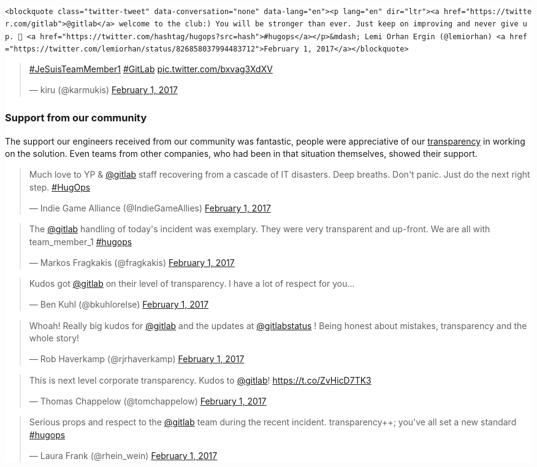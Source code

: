     <blockquote class="twitter-tweet" data-conversation="none" data-lang="en"><p lang="en" dir="ltr"><a href="https://twitter.com/gitlab">@gitlab</a> welcome to the club:) You will be stronger than ever. Just keep on improving and never give up. 🤗 <a href="https://twitter.com/hashtag/hugops?src=hash">#hugops</a></p>&mdash; Lemi Orhan Ergin (@lemiorhan) <a href="https://twitter.com/lemiorhan/status/826858037994483712">February 1, 2017</a></blockquote>
  </div>
  <div class="col-md-6 col-sm-12 center">
    <blockquote class="twitter-tweet" data-lang="en"><p lang="und" dir="ltr"><a href="https://twitter.com/hashtag/JeSuisTeamMember1?src=hash">#JeSuisTeamMember1</a> <a href="https://twitter.com/hashtag/GitLab?src=hash">#GitLab</a> <a href="https://t.co/bxvag3XdXV">pic.twitter.com/bxvag3XdXV</a></p>&mdash; kiru (@karmukis) <a href="https://twitter.com/karmukis/status/826875580465414145">February 1, 2017</a></blockquote>
  </div>
</div>

### Support from our community

The support our engineers received from our community was fantastic, people were appreciative of our [transparency](https://about.gitlab.com/handbook/values/) in working on the solution. Even teams from other companies, who had been in that situation themselves, showed their support.

<div class="row">
  <div class="col-md-6 col-sm-12 center">
    <blockquote class="twitter-tweet" data-lang="en"><p lang="en" dir="ltr">Much love to YP &amp; <a href="https://twitter.com/gitlab">@gitlab</a> staff recovering from a cascade of IT disasters. Deep breaths. Don&#39;t panic. Just do the next right step. <a href="https://twitter.com/hashtag/HugOps?src=hash">#HugOps</a></p>&mdash; Indie Game Alliance (@IndieGameAllies) <a href="https://twitter.com/IndieGameAllies/status/826888908390662144">February 1, 2017</a></blockquote>
  </div>
  <div class="col-md-6 col-sm-12 center">
    <blockquote class="twitter-tweet" data-lang="en"><p lang="en" dir="ltr">The <a href="https://twitter.com/gitlab">@gitlab</a> handling of today&#39;s incident was exemplary. They were very transparent and up-front. We are all with team_member_1 <a href="https://twitter.com/hashtag/hugops?src=hash">#hugops</a></p>&mdash; Markos Fragkakis (@fragkakis) <a href="https://twitter.com/fragkakis/status/826914947028418561">February 1, 2017</a></blockquote>
  </div>
</div>

<div class="row">
  <div class="col-md-6 col-sm-12 center">
    <blockquote class="twitter-tweet" data-lang="en"><p lang="en" dir="ltr">Kudos got <a href="https://twitter.com/gitlab">@gitlab</a> on their level of transparency.  I have a lot of respect for you...</p>&mdash; Ben Kuhl (@bkuhlorelse) <a href="https://twitter.com/bkuhlorelse/status/826797385410080768">February 1, 2017</a></blockquote>
    <blockquote class="twitter-tweet" data-lang="en"><p lang="en" dir="ltr">Whoah! Really big kudos for <a href="https://twitter.com/gitlab">@gitlab</a> and the updates at <a href="https://twitter.com/gitlabstatus">@gitlabstatus</a> ! Being honest about mistakes, transparency and the whole story!</p>&mdash; Rob Haverkamp (@rjrhaverkamp) <a href="https://twitter.com/rjrhaverkamp/status/826761189057236992">February 1, 2017</a></blockquote>
  </div>
  <div class="col-md-6 col-sm-12 center">
    <blockquote class="twitter-tweet" data-lang="en"><p lang="en" dir="ltr">This is next level corporate transparency. Kudos to <a href="https://twitter.com/gitlab">@gitlab</a>! <a href="https://t.co/ZvHicD7TK3">https://t.co/ZvHicD7TK3</a></p>&mdash; Thomas Chappelow (@tomchappelow) <a href="https://twitter.com/tomchappelow/status/826715341044772865">February 1, 2017</a></blockquote>
    <blockquote class="twitter-tweet" data-lang="en"><p lang="en" dir="ltr">Serious props and respect to the <a href="https://twitter.com/gitlab">@gitlab</a> team during the recent incident. transparency++; you&#39;ve all set a new standard <a href="https://twitter.com/hashtag/hugops?src=hash">#hugops</a></p>&mdash; Laura Frank (@rhein_wein) <a href="https://twitter.com/rhein_wein/status/826875055703543808">February 1, 2017</a></blockquote>
  </div>
</div>
